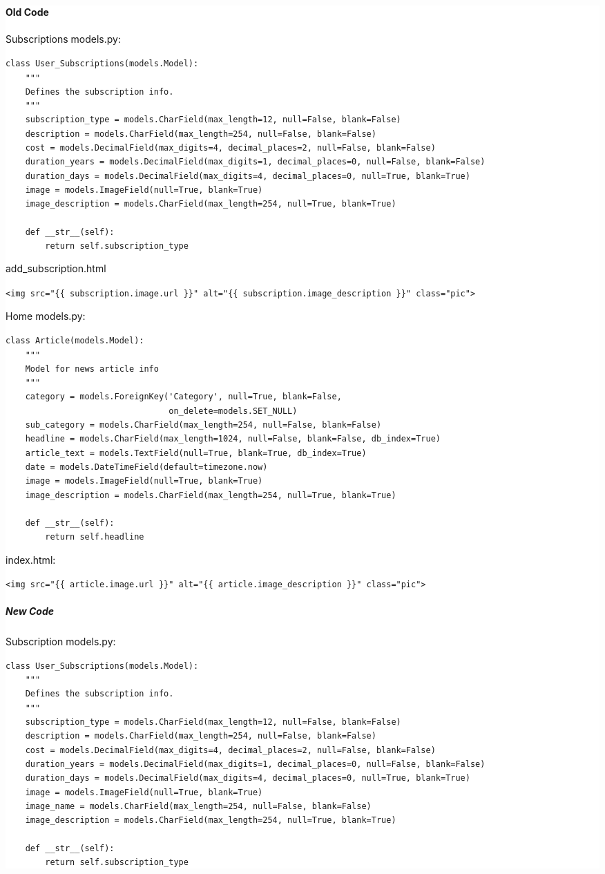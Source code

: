#### Old Code

Subscriptions models.py:
```
class User_Subscriptions(models.Model):
    """
    Defines the subscription info.
    """
    subscription_type = models.CharField(max_length=12, null=False, blank=False)
    description = models.CharField(max_length=254, null=False, blank=False)
    cost = models.DecimalField(max_digits=4, decimal_places=2, null=False, blank=False)
    duration_years = models.DecimalField(max_digits=1, decimal_places=0, null=False, blank=False)
    duration_days = models.DecimalField(max_digits=4, decimal_places=0, null=True, blank=True)
    image = models.ImageField(null=True, blank=True)
    image_description = models.CharField(max_length=254, null=True, blank=True)

    def __str__(self):
        return self.subscription_type
```
add_subscription.html
```
<img src="{{ subscription.image.url }}" alt="{{ subscription.image_description }}" class="pic">
```

Home models.py:
```
class Article(models.Model):
    """
    Model for news article info
    """
    category = models.ForeignKey('Category', null=True, blank=False,
                                 on_delete=models.SET_NULL)
    sub_category = models.CharField(max_length=254, null=False, blank=False)
    headline = models.CharField(max_length=1024, null=False, blank=False, db_index=True)
    article_text = models.TextField(null=True, blank=True, db_index=True)
    date = models.DateTimeField(default=timezone.now)
    image = models.ImageField(null=True, blank=True)
    image_description = models.CharField(max_length=254, null=True, blank=True)

    def __str__(self):
        return self.headline
```
index.html:
```
<img src="{{ article.image.url }}" alt="{{ article.image_description }}" class="pic">
```
##### New Code

Subscription models.py:
```
class User_Subscriptions(models.Model):
    """
    Defines the subscription info.
    """
    subscription_type = models.CharField(max_length=12, null=False, blank=False)
    description = models.CharField(max_length=254, null=False, blank=False)
    cost = models.DecimalField(max_digits=4, decimal_places=2, null=False, blank=False)
    duration_years = models.DecimalField(max_digits=1, decimal_places=0, null=False, blank=False)
    duration_days = models.DecimalField(max_digits=4, decimal_places=0, null=True, blank=True)
    image = models.ImageField(null=True, blank=True)
    image_name = models.CharField(max_length=254, null=False, blank=False)
    image_description = models.CharField(max_length=254, null=True, blank=True)

    def __str__(self):
        return self.subscription_type
```